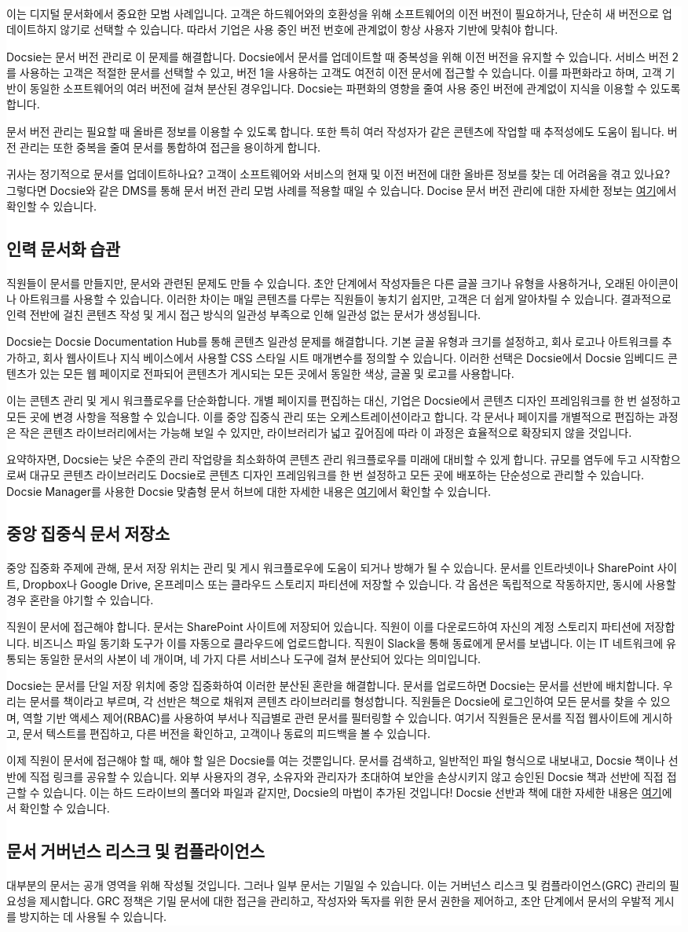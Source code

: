 이는 디지털 문서화에서 중요한 모범 사례입니다. 고객은 하드웨어와의 호환성을 위해 소프트웨어의 이전 버전이 필요하거나, 단순히 새 버전으로 업데이트하지 않기로 선택할 수 있습니다. 따라서 기업은 사용 중인 버전 번호에 관계없이 항상 사용자 기반에 맞춰야 합니다.

Docsie는 문서 버전 관리로 이 문제를 해결합니다. Docsie에서 문서를 업데이트할 때 중복성을 위해 이전 버전을 유지할 수 있습니다. 서비스 버전 2를 사용하는 고객은 적절한 문서를 선택할 수 있고, 버전 1을 사용하는 고객도 여전히 이전 문서에 접근할 수 있습니다. 이를 파편화라고 하며, 고객 기반이 동일한 소프트웨어의 여러 버전에 걸쳐 분산된 경우입니다. Docsie는 파편화의 영향을 줄여 사용 중인 버전에 관계없이 지식을 이용할 수 있도록 합니다.

문서 버전 관리는 필요할 때 올바른 정보를 이용할 수 있도록 합니다. 또한 특히 여러 작성자가 같은 콘텐츠에 작업할 때 추적성에도 도움이 됩니다. 버전 관리는 또한 중복을 줄여 문서를 통합하여 접근을 용이하게 합니다.

귀사는 정기적으로 문서를 업데이트하나요? 고객이 소프트웨어와 서비스의 현재 및 이전 버전에 대한 올바른 정보를 찾는 데 어려움을 겪고 있나요? 그렇다면 Docsie와 같은 DMS를 통해 문서 버전 관리 모범 사례를 적용할 때일 수 있습니다. Docise 문서 버전 관리에 대한 자세한 정보는 [여기](https://portals.docsie.io/docsie/docsie-documentation/using-docsie/?doc=/docsie-editor/managing-versions/)에서 확인할 수 있습니다.

인력 문서화 습관
------------------------------

직원들이 문서를 만들지만, 문서와 관련된 문제도 만들 수 있습니다. 초안 단계에서 작성자들은 다른 글꼴 크기나 유형을 사용하거나, 오래된 아이콘이나 아트워크를 사용할 수 있습니다. 이러한 차이는 매일 콘텐츠를 다루는 직원들이 놓치기 쉽지만, 고객은 더 쉽게 알아차릴 수 있습니다. 결과적으로 인력 전반에 걸친 콘텐츠 작성 및 게시 접근 방식의 일관성 부족으로 인해 일관성 없는 문서가 생성됩니다.

Docsie는 Docsie Documentation Hub를 통해 콘텐츠 일관성 문제를 해결합니다. 기본 글꼴 유형과 크기를 설정하고, 회사 로고나 아트워크를 추가하고, 회사 웹사이트나 지식 베이스에서 사용할 CSS 스타일 시트 매개변수를 정의할 수 있습니다. 이러한 선택은 Docsie에서 Docsie 임베디드 콘텐츠가 있는 모든 웹 페이지로 전파되어 콘텐츠가 게시되는 모든 곳에서 동일한 색상, 글꼴 및 로고를 사용합니다.

이는 콘텐츠 관리 및 게시 워크플로우를 단순화합니다. 개별 페이지를 편집하는 대신, 기업은 Docsie에서 콘텐츠 디자인 프레임워크를 한 번 설정하고 모든 곳에 변경 사항을 적용할 수 있습니다. 이를 중앙 집중식 관리 또는 오케스트레이션이라고 합니다. 각 문서나 페이지를 개별적으로 편집하는 과정은 작은 콘텐츠 라이브러리에서는 가능해 보일 수 있지만, 라이브러리가 넓고 깊어짐에 따라 이 과정은 효율적으로 확장되지 않을 것입니다.

요약하자면, Docsie는 낮은 수준의 관리 작업량을 최소화하여 콘텐츠 관리 워크플로우를 미래에 대비할 수 있게 합니다. 규모를 염두에 두고 시작함으로써 대규모 콘텐츠 라이브러리도 Docsie로 콘텐츠 디자인 프레임워크를 한 번 설정하고 모든 곳에 배포하는 단순성으로 관리할 수 있습니다. Docsie Manager를 사용한 Docsie 맞춤형 문서 허브에 대한 자세한 내용은 [여기](https://www.docsie.io/docsie_manager/)에서 확인할 수 있습니다.

중앙 집중식 문서 저장소
---------------------------------

중앙 집중화 주제에 관해, 문서 저장 위치는 관리 및 게시 워크플로우에 도움이 되거나 방해가 될 수 있습니다. 문서를 인트라넷이나 SharePoint 사이트, Dropbox나 Google Drive, 온프레미스 또는 클라우드 스토리지 파티션에 저장할 수 있습니다. 각 옵션은 독립적으로 작동하지만, 동시에 사용할 경우 혼란을 야기할 수 있습니다.

직원이 문서에 접근해야 합니다. 문서는 SharePoint 사이트에 저장되어 있습니다. 직원이 이를 다운로드하여 자신의 계정 스토리지 파티션에 저장합니다. 비즈니스 파일 동기화 도구가 이를 자동으로 클라우드에 업로드합니다. 직원이 Slack을 통해 동료에게 문서를 보냅니다. 이는 IT 네트워크에 유통되는 동일한 문서의 사본이 네 개이며, 네 가지 다른 서비스나 도구에 걸쳐 분산되어 있다는 의미입니다.

Docsie는 문서를 단일 저장 위치에 중앙 집중화하여 이러한 분산된 혼란을 해결합니다. 문서를 업로드하면 Docsie는 문서를 선반에 배치합니다. 우리는 문서를 책이라고 부르며, 각 선반은 책으로 채워져 콘텐츠 라이브러리를 형성합니다. 직원들은 Docsie에 로그인하여 모든 문서를 찾을 수 있으며, 역할 기반 액세스 제어(RBAC)를 사용하여 부서나 직급별로 관련 문서를 필터링할 수 있습니다. 여기서 직원들은 문서를 직접 웹사이트에 게시하고, 문서 텍스트를 편집하고, 다른 버전을 확인하고, 고객이나 동료의 피드백을 볼 수 있습니다.

이제 직원이 문서에 접근해야 할 때, 해야 할 일은 Docsie를 여는 것뿐입니다. 문서를 검색하고, 일반적인 파일 형식으로 내보내고, Docsie 책이나 선반에 직접 링크를 공유할 수 있습니다. 외부 사용자의 경우, 소유자와 관리자가 초대하여 보안을 손상시키지 않고 승인된 Docsie 책과 선반에 직접 접근할 수 있습니다. 이는 하드 드라이브의 폴더와 파일과 같지만, Docsie의 마법이 추가된 것입니다! Docsie 선반과 책에 대한 자세한 내용은 [여기](https://www.docsie.io/features/)에서 확인할 수 있습니다.

문서 거버넌스 리스크 및 컴플라이언스
---------------------------------------

대부분의 문서는 공개 영역을 위해 작성될 것입니다. 그러나 일부 문서는 기밀일 수 있습니다. 이는 거버넌스 리스크 및 컴플라이언스(GRC) 관리의 필요성을 제시합니다. GRC 정책은 기밀 문서에 대한 접근을 관리하고, 작성자와 독자를 위한 문서 권한을 제어하고, 초안 단계에서 문서의 우발적 게시를 방지하는 데 사용될 수 있습니다.

